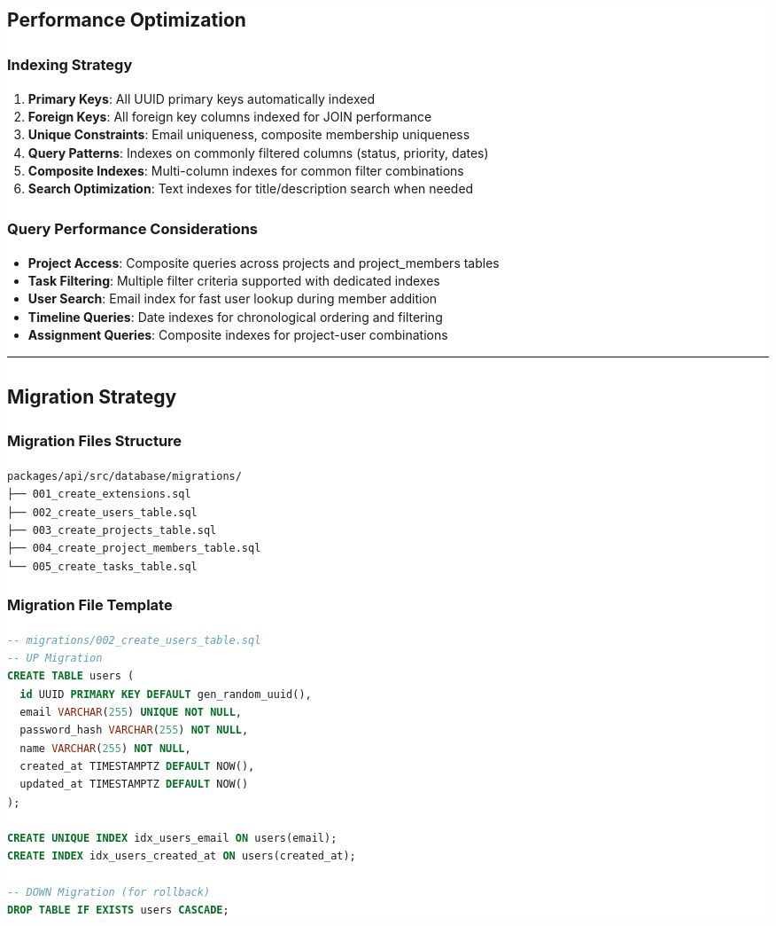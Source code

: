 ## Performance Optimization

### Indexing Strategy
1. **Primary Keys**: All UUID primary keys automatically indexed
2. **Foreign Keys**: All foreign key columns indexed for JOIN performance
3. **Unique Constraints**: Email uniqueness, composite membership uniqueness
4. **Query Patterns**: Indexes on commonly filtered columns (status, priority, dates)
5. **Composite Indexes**: Multi-column indexes for common filter combinations
6. **Search Optimization**: Text indexes for title/description search when needed

### Query Performance Considerations
- **Project Access**: Composite queries across projects and project_members tables
- **Task Filtering**: Multiple filter criteria supported with dedicated indexes
- **User Search**: Email index for fast user lookup during member addition
- **Timeline Queries**: Date indexes for chronological ordering and filtering
- **Assignment Queries**: Composite indexes for project-user combinations

---

## Migration Strategy

### Migration Files Structure
```
packages/api/src/database/migrations/
├── 001_create_extensions.sql
├── 002_create_users_table.sql
├── 003_create_projects_table.sql
├── 004_create_project_members_table.sql
└── 005_create_tasks_table.sql
```

### Migration File Template
```sql
-- migrations/002_create_users_table.sql
-- UP Migration
CREATE TABLE users (
  id UUID PRIMARY KEY DEFAULT gen_random_uuid(),
  email VARCHAR(255) UNIQUE NOT NULL,
  password_hash VARCHAR(255) NOT NULL,
  name VARCHAR(255) NOT NULL,
  created_at TIMESTAMPTZ DEFAULT NOW(),
  updated_at TIMESTAMPTZ DEFAULT NOW()
);

CREATE UNIQUE INDEX idx_users_email ON users(email);
CREATE INDEX idx_users_created_at ON users(created_at);

-- DOWN Migration (for rollback)
DROP TABLE IF EXISTS users CASCADE;
```
